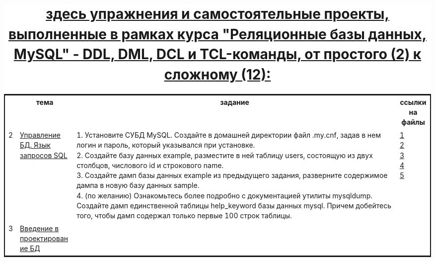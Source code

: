 <center>
  <h1>
    <a href="https://github.com/myshasolin/relational_databases_MySQL">
      здесь упражнения и самостоятельные проекты, выполненные в рамках курса "Реляционные базы данных, MySQL" - DDL, DML, DCL и TCL-команды, от простого (2) к сложному (12): 
    </a>
  </h1>
</center>

<table style="border: 2px double;">
  <tr>
    <th></th>
    <th>тема</th>
    <th>задание</th>
    <th>ссылки на файлы</th>
  </tr>
  <tr>
    <td>
      2
    </td>
    <td>
      <a href="https://github.com/myshasolin/relational_databases_MySQL/tree/main/2%20%D0%A3%D0%BF%D1%80%D0%B0%D0%B2%D0%BB%D0%B5%D0%BD%D0%B8%D0%B5%20%D0%91%D0%94.%20%D0%AF%D0%B7%D1%8B%D0%BA%20%D0%B7%D0%B0%D0%BF%D1%80%D0%BE%D1%81%D0%BE%D0%B2%20SQL">
        Управление БД. Язык запросов SQL
      </a>
    </td>
    <td>
      1. Установите СУБД MySQL. Создайте в домашней директории файл .my.cnf, задав в нем логин и пароль, который указывался при установке.<br>2. Создайте базу данных example, разместите в ней таблицу users, состоящую из двух столбцов, числового id и строкового name.<br>3. Создайте дамп базы данных example из предыдущего задания, разверните содержимое дампа в новую базу данных sample.<br>4. (по желанию) Ознакомьтесь более подробно с документацией утилиты mysqldump. Создайте дамп единственной таблицы help_keyword базы данных mysql. Причем добейтесь того, чтобы дамп содержал только первые 100 строк таблицы.
    </td>
    <td>
      <a href="https://github.com/myshasolin/relational_databases_MySQL/blob/main/2%20%D0%A3%D0%BF%D1%80%D0%B0%D0%B2%D0%BB%D0%B5%D0%BD%D0%B8%D0%B5%20%D0%91%D0%94.%20%D0%AF%D0%B7%D1%8B%D0%BA%20%D0%B7%D0%B0%D0%BF%D1%80%D0%BE%D1%81%D0%BE%D0%B2%20SQL/dz_2_1.sql">1</a><br>
      <a href="https://github.com/myshasolin/relational_databases_MySQL/blob/main/2%20%D0%A3%D0%BF%D1%80%D0%B0%D0%B2%D0%BB%D0%B5%D0%BD%D0%B8%D0%B5%20%D0%91%D0%94.%20%D0%AF%D0%B7%D1%8B%D0%BA%20%D0%B7%D0%B0%D0%BF%D1%80%D0%BE%D1%81%D0%BE%D0%B2%20SQL/dz_2_2.sql">2</a><br>
      <a href="https://github.com/myshasolin/relational_databases_MySQL/blob/main/2%20%D0%A3%D0%BF%D1%80%D0%B0%D0%B2%D0%BB%D0%B5%D0%BD%D0%B8%D0%B5%20%D0%91%D0%94.%20%D0%AF%D0%B7%D1%8B%D0%BA%20%D0%B7%D0%B0%D0%BF%D1%80%D0%BE%D1%81%D0%BE%D0%B2%20SQL/dz_2_3.sql">3</a><br>
      <a href="https://github.com/myshasolin/relational_databases_MySQL/blob/main/2%20%D0%A3%D0%BF%D1%80%D0%B0%D0%B2%D0%BB%D0%B5%D0%BD%D0%B8%D0%B5%20%D0%91%D0%94.%20%D0%AF%D0%B7%D1%8B%D0%BA%20%D0%B7%D0%B0%D0%BF%D1%80%D0%BE%D1%81%D0%BE%D0%B2%20SQL/dz_2_4_1.sql">4</a><br>
      <a href="https://github.com/myshasolin/relational_databases_MySQL/blob/main/2%20%D0%A3%D0%BF%D1%80%D0%B0%D0%B2%D0%BB%D0%B5%D0%BD%D0%B8%D0%B5%20%D0%91%D0%94.%20%D0%AF%D0%B7%D1%8B%D0%BA%20%D0%B7%D0%B0%D0%BF%D1%80%D0%BE%D1%81%D0%BE%D0%B2%20SQL/dz_2_4_2.sql">5</a><br>
    </td>
  </tr>
  <tr>
    <td>
      3
    </td>
    <td>
      <a href="https://github.com/myshasolin/relational_databases_MySQL/tree/main/3%20%D0%92%D0%B2%D0%B5%D0%B4%D0%B5%D0%BD%D0%B8%D0%B5%20%D0%B2%20%D0%BF%D1%80%D0%BE%D0%B5%D0%BA%D1%82%D0%B8%D1%80%D0%BE%D0%B2%D0%B0%D0%BD%D0%B8%D0%B5%20%D0%91%D0%94">
        Введение в проектирование БД
      </a>